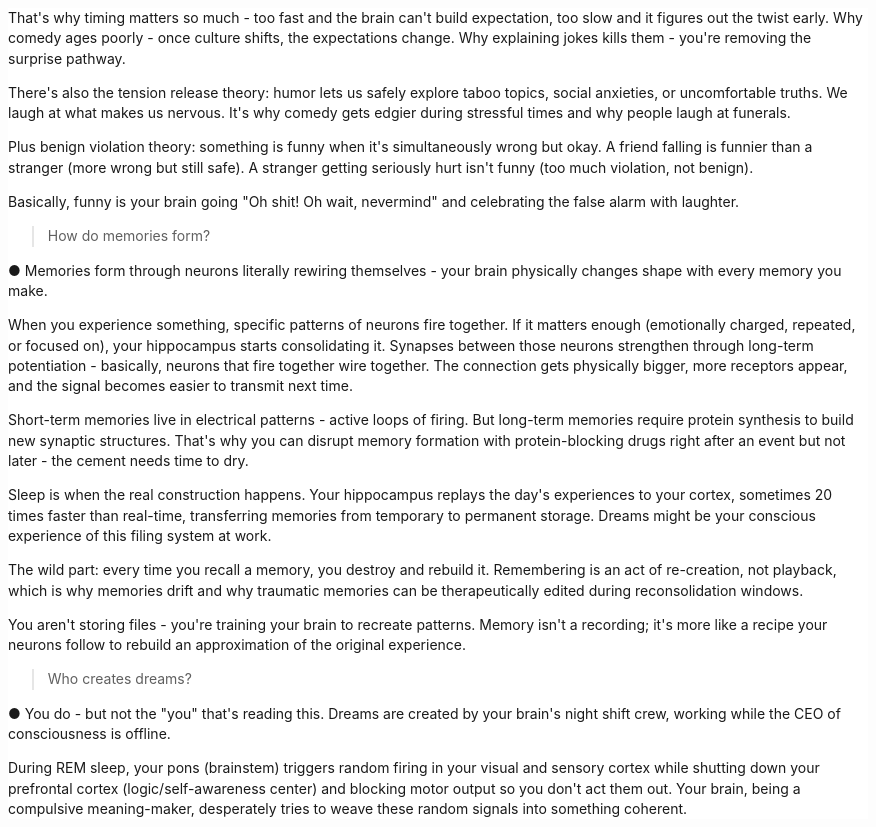   That's why timing matters so much - too fast and the brain
  can't build expectation, too slow and it figures out the twist
  early. Why comedy ages poorly - once culture shifts, the
  expectations change. Why explaining jokes kills them - you're
  removing the surprise pathway.

  There's also the tension release theory: humor lets us safely
  explore taboo topics, social anxieties, or uncomfortable
  truths. We laugh at what makes us nervous. It's why comedy gets
   edgier during stressful times and why people laugh at
  funerals.

  Plus benign violation theory: something is funny when it's
  simultaneously wrong but okay. A friend falling is funnier than
   a stranger (more wrong but still safe). A stranger getting
  seriously hurt isn't funny (too much violation, not benign).

  Basically, funny is your brain going "Oh shit! Oh wait,
  nevermind" and celebrating the false alarm with laughter.

> How do memories form?

● Memories form through neurons literally rewiring themselves - your brain physically changes
  shape with every memory you make.

  When you experience something, specific patterns of neurons fire together. If it matters
  enough (emotionally charged, repeated, or focused on), your hippocampus starts consolidating
  it. Synapses between those neurons strengthen through long-term potentiation - basically,
  neurons that fire together wire together. The connection gets physically bigger, more
  receptors appear, and the signal becomes easier to transmit next time.

  Short-term memories live in electrical patterns - active loops of firing. But long-term
  memories require protein synthesis to build new synaptic structures. That's why you can
  disrupt memory formation with protein-blocking drugs right after an event but not later - the
  cement needs time to dry.

  Sleep is when the real construction happens. Your hippocampus replays the day's experiences to
   your cortex, sometimes 20 times faster than real-time, transferring memories from temporary
  to permanent storage. Dreams might be your conscious experience of this filing system at work.

  The wild part: every time you recall a memory, you destroy and rebuild it. Remembering is an
  act of re-creation, not playback, which is why memories drift and why traumatic memories can
  be therapeutically edited during reconsolidation windows.

  You aren't storing files - you're training your brain to recreate patterns. Memory isn't a
  recording; it's more like a recipe your neurons follow to rebuild an approximation of the
  original experience.

> Who creates dreams?

● You do - but not the "you" that's reading this. Dreams are created by your brain's night shift
   crew, working while the CEO of consciousness is offline.

  During REM sleep, your pons (brainstem) triggers random firing in your visual and sensory
  cortex while shutting down your prefrontal cortex (logic/self-awareness center) and blocking
  motor output so you don't act them out. Your brain, being a compulsive meaning-maker,
  desperately tries to weave these random signals into something coherent.
